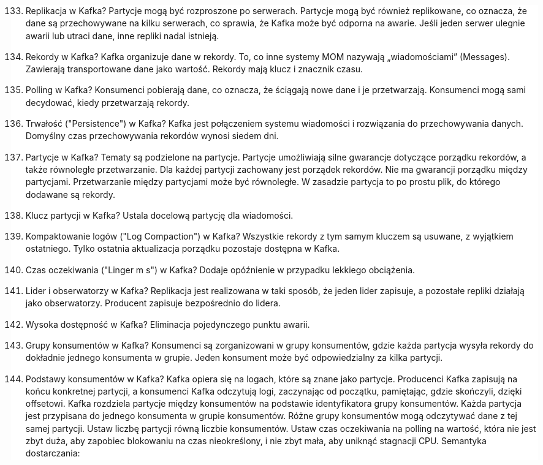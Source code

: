 133) Replikacja w Kafka? 
Partycje mogą być rozproszone po serwerach. Partycje mogą być również replikowane, co oznacza, że dane są 
przechowywane na kilku serwerach, co sprawia, że Kafka może być odporna na awarie. Jeśli jeden serwer ulegnie awarii 
lub utraci dane, inne repliki nadal istnieją.

134) Rekordy w Kafka? 
Kafka organizuje dane w rekordy. To, co inne systemy MOM nazywają „wiadomościami” (Messages). Zawierają transportowane 
dane jako wartość. Rekordy mają klucz i znacznik czasu.

135) Polling w Kafka? 
Konsumenci pobierają dane, co oznacza, że ściągają nowe dane i je przetwarzają. Konsumenci mogą sami decydować, 
kiedy przetwarzają rekordy.

136) Trwałość ("Persistence") w Kafka? 
Kafka jest połączeniem systemu wiadomości i rozwiązania do przechowywania danych. Domyślny czas przechowywania 
rekordów wynosi siedem dni.

137) Partycje w Kafka? 
Tematy są podzielone na partycje. Partycje umożliwiają silne gwarancje dotyczące porządku rekordów, a także 
równoległe przetwarzanie. Dla każdej partycji zachowany jest porządek rekordów. Nie ma gwarancji porządku między partycjami. 
Przetwarzanie między partycjami może być równoległe. W zasadzie partycja to po prostu plik, do którego dodawane są rekordy.

138) Klucz partycji w Kafka? 
Ustala docelową partycję dla wiadomości.

139) Kompaktowanie logów ("Log Compaction") w Kafka? 
Wszystkie rekordy z tym samym kluczem są usuwane, z wyjątkiem ostatniego. Tylko ostatnia aktualizacja porządku 
pozostaje dostępna w Kafka.

140) Czas oczekiwania ("Linger m s") w Kafka? 
Dodaje opóźnienie w przypadku lekkiego obciążenia.

141) Lider i obserwatorzy w Kafka? 
Replikacja jest realizowana w taki sposób, że jeden lider zapisuje, a pozostałe repliki działają jako 
obserwatorzy. Producent zapisuje bezpośrednio do lidera.

142) Wysoka dostępność w Kafka? 
Eliminacja pojedynczego punktu awarii.

143) Grupy konsumentów w Kafka? 
Konsumenci są zorganizowani w grupy konsumentów, gdzie każda partycja wysyła rekordy do dokładnie jednego 
konsumenta w grupie. Jeden konsument może być odpowiedzialny za kilka partycji.

144) Podstawy konsumentów w Kafka? 
Kafka opiera się na logach, które są znane jako partycje. Producenci Kafka zapisują na końcu konkretnej 
partycji, a konsumenci Kafka odczytują logi, zaczynając od początku, pamiętając, gdzie skończyli, dzięki offsetowi. 
Kafka rozdziela partycje między konsumentów na podstawie identyfikatora grupy konsumentów. Każda partycja jest przypisana 
do jednego konsumenta w grupie konsumentów. Różne grupy konsumentów mogą odczytywać dane z tej samej partycji. 
Ustaw liczbę partycji równą liczbie konsumentów. Ustaw czas oczekiwania na polling na wartość, która nie jest zbyt duża, 
aby zapobiec blokowaniu na czas nieokreślony, i nie zbyt mała, aby uniknąć stagnacji CPU. Semantyka dostarczania: 